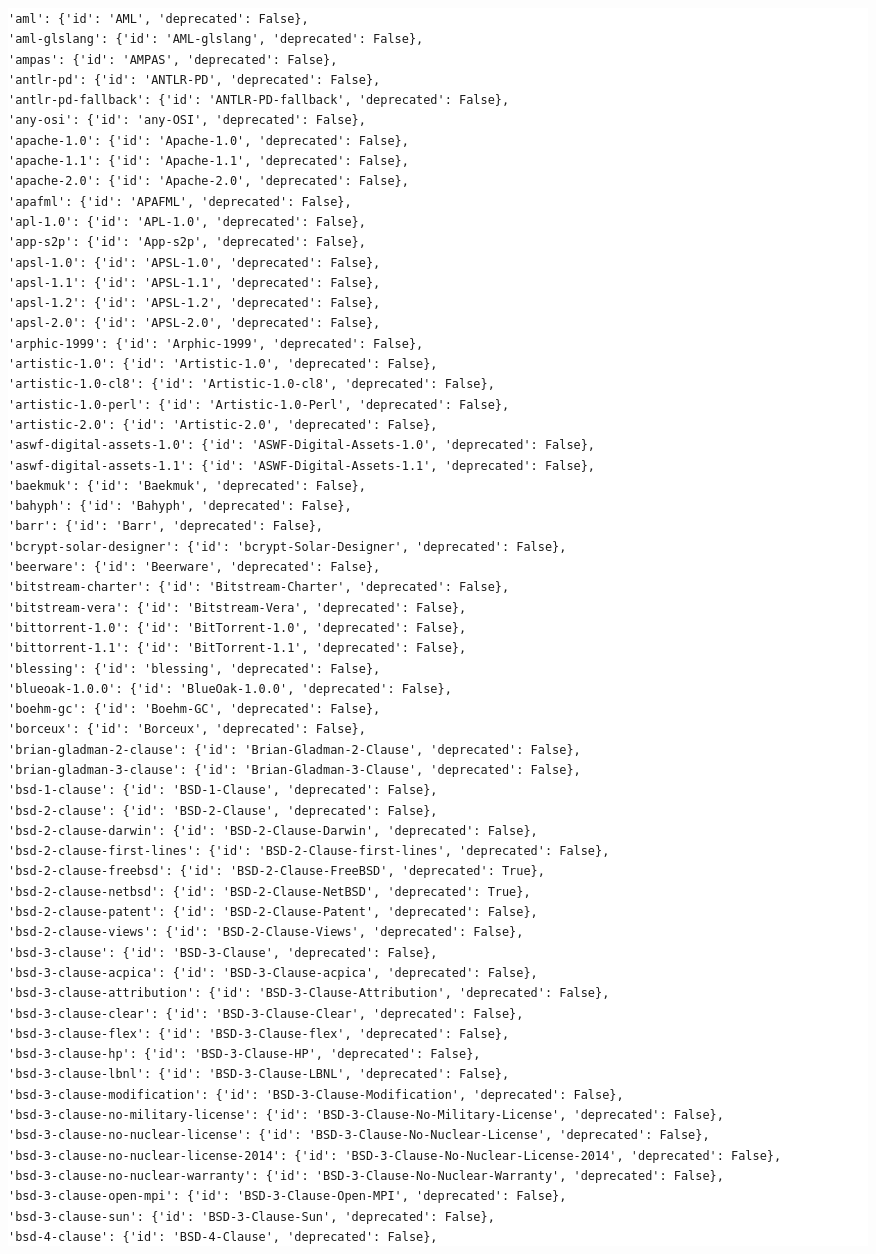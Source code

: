     'aml': {'id': 'AML', 'deprecated': False},
    'aml-glslang': {'id': 'AML-glslang', 'deprecated': False},
    'ampas': {'id': 'AMPAS', 'deprecated': False},
    'antlr-pd': {'id': 'ANTLR-PD', 'deprecated': False},
    'antlr-pd-fallback': {'id': 'ANTLR-PD-fallback', 'deprecated': False},
    'any-osi': {'id': 'any-OSI', 'deprecated': False},
    'apache-1.0': {'id': 'Apache-1.0', 'deprecated': False},
    'apache-1.1': {'id': 'Apache-1.1', 'deprecated': False},
    'apache-2.0': {'id': 'Apache-2.0', 'deprecated': False},
    'apafml': {'id': 'APAFML', 'deprecated': False},
    'apl-1.0': {'id': 'APL-1.0', 'deprecated': False},
    'app-s2p': {'id': 'App-s2p', 'deprecated': False},
    'apsl-1.0': {'id': 'APSL-1.0', 'deprecated': False},
    'apsl-1.1': {'id': 'APSL-1.1', 'deprecated': False},
    'apsl-1.2': {'id': 'APSL-1.2', 'deprecated': False},
    'apsl-2.0': {'id': 'APSL-2.0', 'deprecated': False},
    'arphic-1999': {'id': 'Arphic-1999', 'deprecated': False},
    'artistic-1.0': {'id': 'Artistic-1.0', 'deprecated': False},
    'artistic-1.0-cl8': {'id': 'Artistic-1.0-cl8', 'deprecated': False},
    'artistic-1.0-perl': {'id': 'Artistic-1.0-Perl', 'deprecated': False},
    'artistic-2.0': {'id': 'Artistic-2.0', 'deprecated': False},
    'aswf-digital-assets-1.0': {'id': 'ASWF-Digital-Assets-1.0', 'deprecated': False},
    'aswf-digital-assets-1.1': {'id': 'ASWF-Digital-Assets-1.1', 'deprecated': False},
    'baekmuk': {'id': 'Baekmuk', 'deprecated': False},
    'bahyph': {'id': 'Bahyph', 'deprecated': False},
    'barr': {'id': 'Barr', 'deprecated': False},
    'bcrypt-solar-designer': {'id': 'bcrypt-Solar-Designer', 'deprecated': False},
    'beerware': {'id': 'Beerware', 'deprecated': False},
    'bitstream-charter': {'id': 'Bitstream-Charter', 'deprecated': False},
    'bitstream-vera': {'id': 'Bitstream-Vera', 'deprecated': False},
    'bittorrent-1.0': {'id': 'BitTorrent-1.0', 'deprecated': False},
    'bittorrent-1.1': {'id': 'BitTorrent-1.1', 'deprecated': False},
    'blessing': {'id': 'blessing', 'deprecated': False},
    'blueoak-1.0.0': {'id': 'BlueOak-1.0.0', 'deprecated': False},
    'boehm-gc': {'id': 'Boehm-GC', 'deprecated': False},
    'borceux': {'id': 'Borceux', 'deprecated': False},
    'brian-gladman-2-clause': {'id': 'Brian-Gladman-2-Clause', 'deprecated': False},
    'brian-gladman-3-clause': {'id': 'Brian-Gladman-3-Clause', 'deprecated': False},
    'bsd-1-clause': {'id': 'BSD-1-Clause', 'deprecated': False},
    'bsd-2-clause': {'id': 'BSD-2-Clause', 'deprecated': False},
    'bsd-2-clause-darwin': {'id': 'BSD-2-Clause-Darwin', 'deprecated': False},
    'bsd-2-clause-first-lines': {'id': 'BSD-2-Clause-first-lines', 'deprecated': False},
    'bsd-2-clause-freebsd': {'id': 'BSD-2-Clause-FreeBSD', 'deprecated': True},
    'bsd-2-clause-netbsd': {'id': 'BSD-2-Clause-NetBSD', 'deprecated': True},
    'bsd-2-clause-patent': {'id': 'BSD-2-Clause-Patent', 'deprecated': False},
    'bsd-2-clause-views': {'id': 'BSD-2-Clause-Views', 'deprecated': False},
    'bsd-3-clause': {'id': 'BSD-3-Clause', 'deprecated': False},
    'bsd-3-clause-acpica': {'id': 'BSD-3-Clause-acpica', 'deprecated': False},
    'bsd-3-clause-attribution': {'id': 'BSD-3-Clause-Attribution', 'deprecated': False},
    'bsd-3-clause-clear': {'id': 'BSD-3-Clause-Clear', 'deprecated': False},
    'bsd-3-clause-flex': {'id': 'BSD-3-Clause-flex', 'deprecated': False},
    'bsd-3-clause-hp': {'id': 'BSD-3-Clause-HP', 'deprecated': False},
    'bsd-3-clause-lbnl': {'id': 'BSD-3-Clause-LBNL', 'deprecated': False},
    'bsd-3-clause-modification': {'id': 'BSD-3-Clause-Modification', 'deprecated': False},
    'bsd-3-clause-no-military-license': {'id': 'BSD-3-Clause-No-Military-License', 'deprecated': False},
    'bsd-3-clause-no-nuclear-license': {'id': 'BSD-3-Clause-No-Nuclear-License', 'deprecated': False},
    'bsd-3-clause-no-nuclear-license-2014': {'id': 'BSD-3-Clause-No-Nuclear-License-2014', 'deprecated': False},
    'bsd-3-clause-no-nuclear-warranty': {'id': 'BSD-3-Clause-No-Nuclear-Warranty', 'deprecated': False},
    'bsd-3-clause-open-mpi': {'id': 'BSD-3-Clause-Open-MPI', 'deprecated': False},
    'bsd-3-clause-sun': {'id': 'BSD-3-Clause-Sun', 'deprecated': False},
    'bsd-4-clause': {'id': 'BSD-4-Clause', 'deprecated': False},